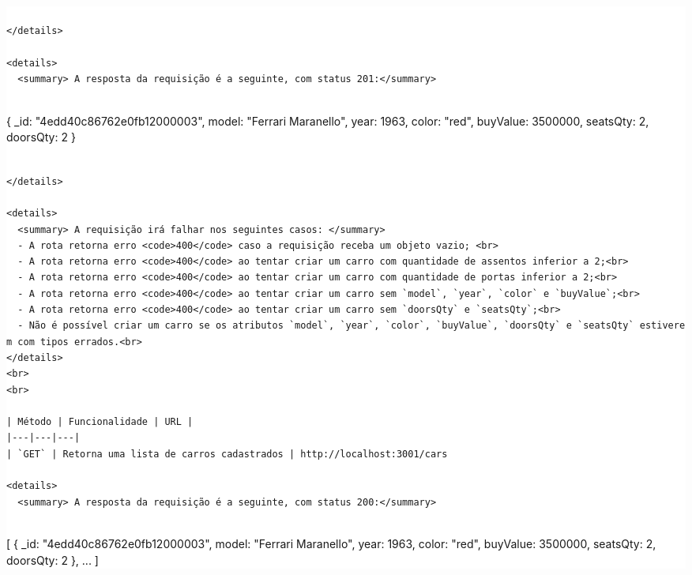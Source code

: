 ```

</details>

<details>
  <summary> A resposta da requisição é a seguinte, com status 201:</summary>
  
```
{
   _id: "4edd40c86762e0fb12000003",
  model: "Ferrari Maranello",
  year: 1963,
  color: "red",
  buyValue: 3500000,
  seatsQty: 2,
  doorsQty: 2
}
```

</details>

<details>
  <summary> A requisição irá falhar nos seguintes casos: </summary>
  - A rota retorna erro <code>400</code> caso a requisição receba um objeto vazio; <br>
  - A rota retorna erro <code>400</code> ao tentar criar um carro com quantidade de assentos inferior a 2;<br>
  - A rota retorna erro <code>400</code> ao tentar criar um carro com quantidade de portas inferior a 2;<br>
  - A rota retorna erro <code>400</code> ao tentar criar um carro sem `model`, `year`, `color` e `buyValue`;<br>
  - A rota retorna erro <code>400</code> ao tentar criar um carro sem `doorsQty` e `seatsQty`;<br>
  - Não é possível criar um carro se os atributos `model`, `year`, `color`, `buyValue`, `doorsQty` e `seatsQty` estiverem com tipos errados.<br>
</details>
<br>
<br>

| Método | Funcionalidade | URL |
|---|---|---|
| `GET` | Retorna uma lista de carros cadastrados | http://localhost:3001/cars

<details>
  <summary> A resposta da requisição é a seguinte, com status 200:</summary>
  
```
[
  {
    _id: "4edd40c86762e0fb12000003",
    model: "Ferrari Maranello",
    year: 1963,
    color: "red",
    buyValue: 3500000,
    seatsQty: 2,
    doorsQty: 2
  },
  ...
]
